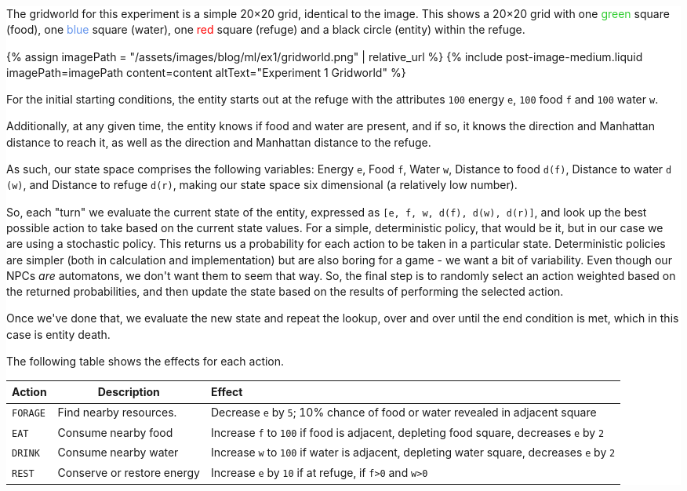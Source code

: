 The gridworld for this experiment is a simple 20×20 grid, identical to the image. This shows a 20×20 grid with one 
<span style="color:limegreen">green</span> square (food), one <span style="color:cornflowerblue">blue</span> square 
(water), one <span style="color:red">red</span> square (refuge) and a black circle (entity) within the refuge.

<div>
{% assign imagePath = "/assets/images/blog/ml/ex1/gridworld.png" | relative_url %}
{% include post-image-medium.liquid imagePath=imagePath content=content 
altText="Experiment 1 Gridworld" %}
</div>

For the initial starting conditions, the entity starts out at the refuge with the attributes `100` energy `e`, 
`100` food `f` and `100` water `w`.

Additionally, at any given time, the entity knows if food and water are present, and if so, it knows the direction
and Manhattan distance to reach it, as well as the direction and Manhattan distance to the refuge.

As such, our state space comprises the following variables: Energy `e`, Food `f`, Water `w`, Distance to food `d(f)`, 
Distance to water `d(w)`, and Distance to refuge `d(r)`, making our state space six dimensional (a relatively low number).

So, each "turn" we evaluate the current state of the entity, expressed as `[e, f, w, d(f), d(w), d(r)]`, and look up 
the best possible action to take based on the current state values. 
For a simple, deterministic policy, that would be it, but in our case we are using a stochastic 
policy. This returns us a probability for each action to be taken in a particular state. Deterministic policies are 
simpler (both in calculation and implementation) but are also boring for a game - we want a bit of variability. Even 
though our NPCs *are* automatons, we don't want them to seem that way. So, the final step is to randomly select an
action weighted based on the returned probabilities, and then update the state based on the results of performing the
selected action. 

Once we've done that, we evaluate the new state and repeat the lookup, over and over until the end 
condition is met, which in this case is entity death.

The following table shows the effects for each action.

<div class="data-table">

| Action   | Description                | Effect                                                                                   |
|----------|----------------------------|:-----------------------------------------------------------------------------------------|
| `FORAGE` | Find nearby resources.     | Decrease `e` by `5`; 10% chance of food or water revealed in adjacent square             |
| `EAT`    | Consume nearby food        | Increase `f` to `100` if food is adjacent, depleting food square, decreases `e` by `2`   |
| `DRINK`  | Consume nearby water       | Increase `w` to `100` if water is adjacent, depleting water square, decreases `e` by `2` |
| `REST`   | Conserve or restore energy | Increase `e` by `10` if at refuge, if `f>0` and `w>0`                                    |


[//]: # (<details><summary style="cursor: pointer; font-weight: bold; color: #a70000;">)
[//]: # (    WARNING: HIDDEN MATH - CLICK TO SHOW)
[//]: # (  </summary></details>)